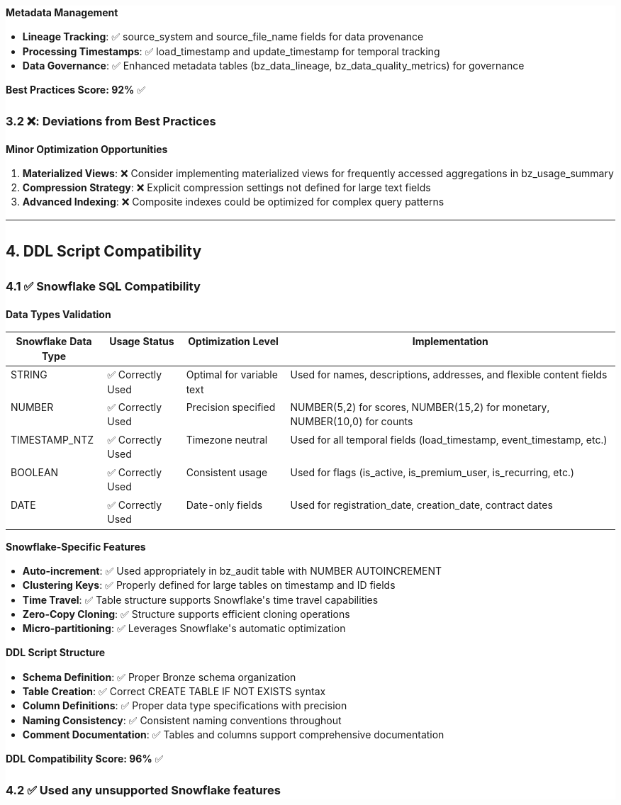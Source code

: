 **Metadata Management**
- **Lineage Tracking**: ✅ source_system and source_file_name fields for data provenance
- **Processing Timestamps**: ✅ load_timestamp and update_timestamp for temporal tracking
- **Data Governance**: ✅ Enhanced metadata tables (bz_data_lineage, bz_data_quality_metrics) for governance

**Best Practices Score: 92%** ✅

### 3.2 ❌: Deviations from Best Practices

**Minor Optimization Opportunities**
1. **Materialized Views**: ❌ Consider implementing materialized views for frequently accessed aggregations in bz_usage_summary
2. **Compression Strategy**: ❌ Explicit compression settings not defined for large text fields
3. **Advanced Indexing**: ❌ Composite indexes could be optimized for complex query patterns

---

## 4. DDL Script Compatibility

### 4.1 ✅ Snowflake SQL Compatibility

**Data Types Validation**

| Snowflake Data Type | Usage Status | Optimization Level | Implementation |
|-------------------|--------------|-------------------|----------------|
| STRING | ✅ Correctly Used | Optimal for variable text | Used for names, descriptions, addresses, and flexible content fields |
| NUMBER | ✅ Correctly Used | Precision specified | NUMBER(5,2) for scores, NUMBER(15,2) for monetary, NUMBER(10,0) for counts |
| TIMESTAMP_NTZ | ✅ Correctly Used | Timezone neutral | Used for all temporal fields (load_timestamp, event_timestamp, etc.) |
| BOOLEAN | ✅ Correctly Used | Consistent usage | Used for flags (is_active, is_premium_user, is_recurring, etc.) |
| DATE | ✅ Correctly Used | Date-only fields | Used for registration_date, creation_date, contract dates |

**Snowflake-Specific Features**
- **Auto-increment**: ✅ Used appropriately in bz_audit table with NUMBER AUTOINCREMENT
- **Clustering Keys**: ✅ Properly defined for large tables on timestamp and ID fields
- **Time Travel**: ✅ Table structure supports Snowflake's time travel capabilities
- **Zero-Copy Cloning**: ✅ Structure supports efficient cloning operations
- **Micro-partitioning**: ✅ Leverages Snowflake's automatic optimization

**DDL Script Structure**
- **Schema Definition**: ✅ Proper Bronze schema organization
- **Table Creation**: ✅ Correct CREATE TABLE IF NOT EXISTS syntax
- **Column Definitions**: ✅ Proper data type specifications with precision
- **Naming Consistency**: ✅ Consistent naming conventions throughout
- **Comment Documentation**: ✅ Tables and columns support comprehensive documentation

**DDL Compatibility Score: 96%** ✅

### 4.2 ✅ Used any unsupported Snowflake features
